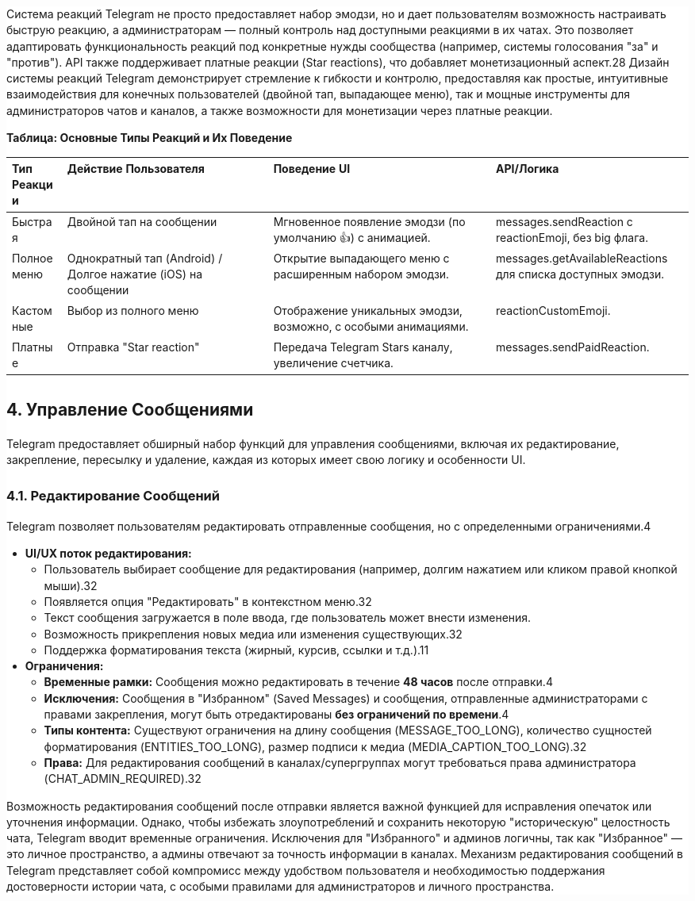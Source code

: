 Система реакций Telegram не просто предоставляет набор эмодзи, но и дает пользователям возможность настраивать быструю реакцию, а администраторам — полный контроль над доступными реакциями в их чатах. Это позволяет адаптировать функциональность реакций под конкретные нужды сообщества (например, системы голосования "за" и "против"). API также поддерживает платные реакции (Star reactions), что добавляет монетизационный аспект.28 Дизайн системы реакций Telegram демонстрирует стремление к гибкости и контролю, предоставляя как простые, интуитивные взаимодействия для конечных пользователей (двойной тап, выпадающее меню), так и мощные инструменты для администраторов чатов и каналов, а также возможности для монетизации через платные реакции.

**Таблица: Основные Типы Реакций и Их Поведение**

| Тип Реакции | Действие Пользователя | Поведение UI | API/Логика |
| :---- | :---- | :---- | :---- |
| Быстрая | Двойной тап на сообщении | Мгновенное появление эмодзи (по умолчанию 👍) с анимацией. | messages.sendReaction с reactionEmoji, без big флага. |
| Полное меню | Однократный тап (Android) / Долгое нажатие (iOS) на сообщении | Открытие выпадающего меню с расширенным набором эмодзи. | messages.getAvailableReactions для списка доступных эмодзи. |
| Кастомные | Выбор из полного меню | Отображение уникальных эмодзи, возможно, с особыми анимациями. | reactionCustomEmoji. |
| Платные | Отправка "Star reaction" | Передача Telegram Stars каналу, увеличение счетчика. | messages.sendPaidReaction. |

## **4\. Управление Сообщениями**

Telegram предоставляет обширный набор функций для управления сообщениями, включая их редактирование, закрепление, пересылку и удаление, каждая из которых имеет свою логику и особенности UI.

### **4.1. Редактирование Сообщений**

Telegram позволяет пользователям редактировать отправленные сообщения, но с определенными ограничениями.4

* **UI/UX поток редактирования:**  
  * Пользователь выбирает сообщение для редактирования (например, долгим нажатием или кликом правой кнопкой мыши).32  
  * Появляется опция "Редактировать" в контекстном меню.32  
  * Текст сообщения загружается в поле ввода, где пользователь может внести изменения.  
  * Возможность прикрепления новых медиа или изменения существующих.32  
  * Поддержка форматирования текста (жирный, курсив, ссылки и т.д.).11  
* **Ограничения:**  
  * **Временные рамки:** Сообщения можно редактировать в течение **48 часов** после отправки.4  
  * **Исключения:** Сообщения в "Избранном" (Saved Messages) и сообщения, отправленные администраторами с правами закрепления, могут быть отредактированы **без ограничений по времени**.4  
  * **Типы контента:** Существуют ограничения на длину сообщения (MESSAGE\_TOO\_LONG), количество сущностей форматирования (ENTITIES\_TOO\_LONG), размер подписи к медиа (MEDIA\_CAPTION\_TOO\_LONG).32  
  * **Права:** Для редактирования сообщений в каналах/супергруппах могут требоваться права администратора (CHAT\_ADMIN\_REQUIRED).32

Возможность редактирования сообщений после отправки является важной функцией для исправления опечаток или уточнения информации. Однако, чтобы избежать злоупотреблений и сохранить некоторую "историческую" целостность чата, Telegram вводит временные ограничения. Исключения для "Избранного" и админов логичны, так как "Избранное" — это личное пространство, а админы отвечают за точность информации в каналах. Механизм редактирования сообщений в Telegram представляет собой компромисс между удобством пользователя и необходимостью поддержания достоверности истории чата, с особыми правилами для администраторов и личного пространства.
